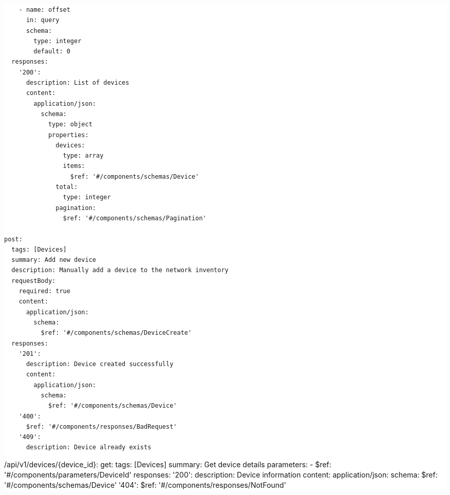         - name: offset
          in: query
          schema:
            type: integer
            default: 0
      responses:
        '200':
          description: List of devices
          content:
            application/json:
              schema:
                type: object
                properties:
                  devices:
                    type: array
                    items:
                      $ref: '#/components/schemas/Device'
                  total:
                    type: integer
                  pagination:
                    $ref: '#/components/schemas/Pagination'

    post:
      tags: [Devices]
      summary: Add new device
      description: Manually add a device to the network inventory
      requestBody:
        required: true
        content:
          application/json:
            schema:
              $ref: '#/components/schemas/DeviceCreate'
      responses:
        '201':
          description: Device created successfully
          content:
            application/json:
              schema:
                $ref: '#/components/schemas/Device'
        '400':
          $ref: '#/components/responses/BadRequest'
        '409':
          description: Device already exists

  /api/v1/devices/{device_id}:
    get:
      tags: [Devices]
      summary: Get device details
      parameters:
        - $ref: '#/components/parameters/DeviceId'
      responses:
        '200':
          description: Device information
          content:
            application/json:
              schema:
                $ref: '#/components/schemas/Device'
        '404':
          $ref: '#/components/responses/NotFound'
